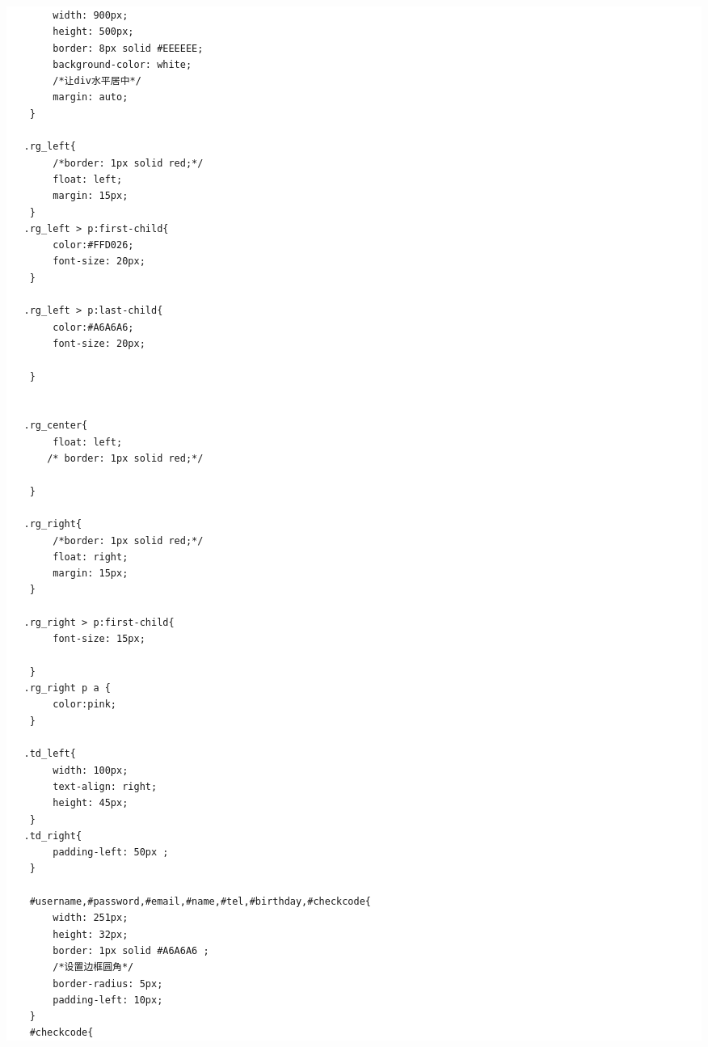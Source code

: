 ```html
        width: 900px;
        height: 500px;
        border: 8px solid #EEEEEE;
        background-color: white;
        /*让div水平居中*/
        margin: auto;
    }

   .rg_left{
        /*border: 1px solid red;*/
        float: left;
        margin: 15px;
    }
   .rg_left > p:first-child{
        color:#FFD026;
        font-size: 20px;
    }

   .rg_left > p:last-child{
        color:#A6A6A6;
        font-size: 20px;

    }


   .rg_center{
        float: left;
       /* border: 1px solid red;*/

    }

   .rg_right{
        /*border: 1px solid red;*/
        float: right;
        margin: 15px;
    }

   .rg_right > p:first-child{
        font-size: 15px;

    }
   .rg_right p a {
        color:pink;
    }

   .td_left{
        width: 100px;
        text-align: right;
        height: 45px;
    }
   .td_right{
        padding-left: 50px ;
    }

    #username,#password,#email,#name,#tel,#birthday,#checkcode{
        width: 251px;
        height: 32px;
        border: 1px solid #A6A6A6 ;
        /*设置边框圆角*/
        border-radius: 5px;
        padding-left: 10px;
    }
    #checkcode{
```